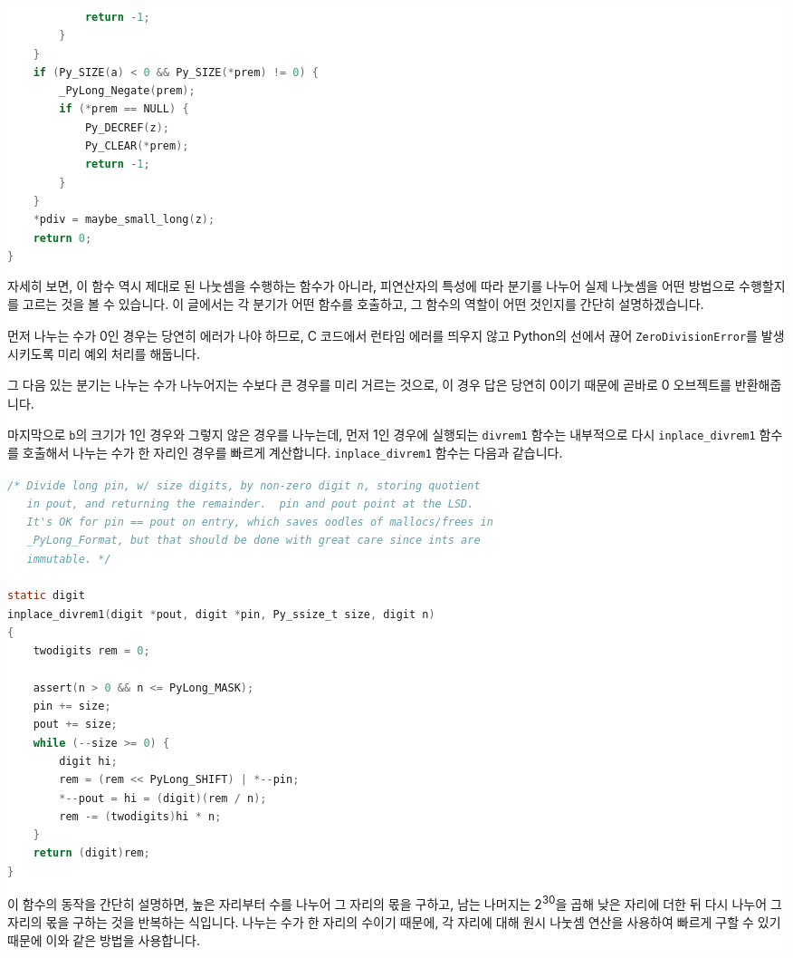 ```c
            return -1;
        }
    }
    if (Py_SIZE(a) < 0 && Py_SIZE(*prem) != 0) {
        _PyLong_Negate(prem);
        if (*prem == NULL) {
            Py_DECREF(z);
            Py_CLEAR(*prem);
            return -1;
        }
    }
    *pdiv = maybe_small_long(z);
    return 0;
}
```

자세히 보면, 이 함수 역시 제대로 된 나눗셈을 수행하는 함수가 아니라, 피연산자의 특성에 따라 분기를 나누어 실제 나눗셈을 어떤 방법으로 수행할지를 고르는 것을 볼 수 있습니다. 이 글에서는 각 분기가 어떤 함수를 호출하고, 그 함수의 역할이 어떤 것인지를 간단히 설명하겠습니다.

먼저 나누는 수가 0인 경우는 당연히 에러가 나야 하므로, C 코드에서 런타임 에러를 띄우지 않고 Python의 선에서 끊어 `ZeroDivisionError`를 발생시키도록 미리 예외 처리를 해둡니다.

그 다음 있는 분기는 나누는 수가 나누어지는 수보다 큰 경우를 미리 거르는 것으로, 이 경우 답은 당연히 0이기 때문에 곧바로 0 오브젝트를 반환해줍니다.

마지막으로 `b`의 크기가 1인 경우와 그렇지 않은 경우를 나누는데, 먼저 1인 경우에 실행되는 `divrem1` 함수는 내부적으로 다시 `inplace_divrem1` 함수를 호출해서 나누는 수가 한 자리인 경우를 빠르게 계산합니다. `inplace_divrem1` 함수는 다음과 같습니다.

```c
/* Divide long pin, w/ size digits, by non-zero digit n, storing quotient
   in pout, and returning the remainder.  pin and pout point at the LSD.
   It's OK for pin == pout on entry, which saves oodles of mallocs/frees in
   _PyLong_Format, but that should be done with great care since ints are
   immutable. */

static digit
inplace_divrem1(digit *pout, digit *pin, Py_ssize_t size, digit n)
{
    twodigits rem = 0;

    assert(n > 0 && n <= PyLong_MASK);
    pin += size;
    pout += size;
    while (--size >= 0) {
        digit hi;
        rem = (rem << PyLong_SHIFT) | *--pin;
        *--pout = hi = (digit)(rem / n);
        rem -= (twodigits)hi * n;
    }
    return (digit)rem;
}
```

이 함수의 동작을 간단히 설명하면, 높은 자리부터 수를 나누어 그 자리의 몫을 구하고, 남는 나머지는 $2^{30}$을 곱해 낮은 자리에 더한 뒤 다시 나누어 그 자리의 몫을 구하는 것을 반복하는 식입니다. 나누는 수가 한 자리의 수이기 때문에, 각 자리에 대해 원시 나눗셈 연산을 사용하여 빠르게 구할 수 있기 때문에 이와 같은 방법을 사용합니다.
